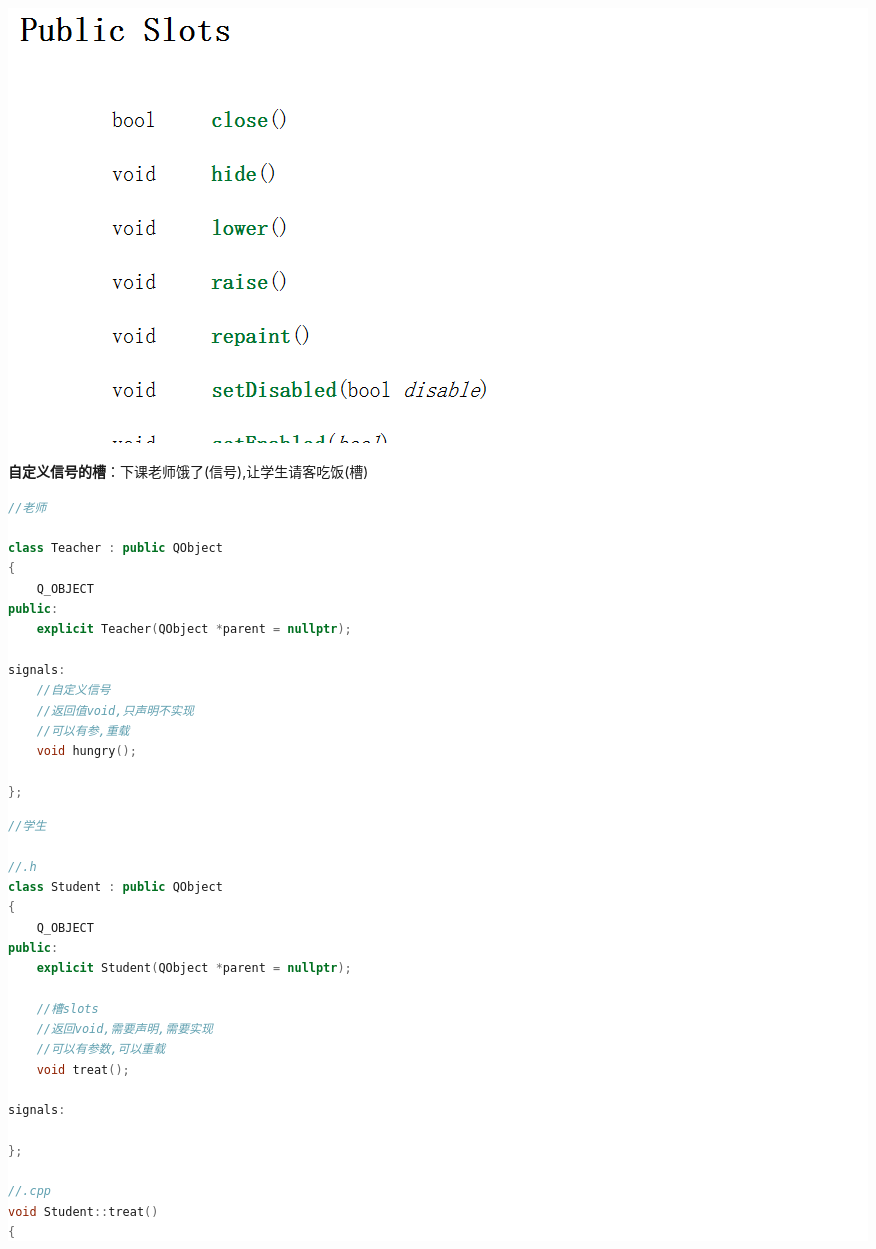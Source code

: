 ![查找槽](./images/slots.png)

**自定义信号的槽**：下课老师饿了(信号),让学生请客吃饭(槽)
```cpp
//老师

class Teacher : public QObject
{
    Q_OBJECT
public:
    explicit Teacher(QObject *parent = nullptr);

signals:
    //自定义信号
    //返回值void,只声明不实现
    //可以有参,重载
    void hungry();

};
```
```cpp
//学生

//.h
class Student : public QObject
{
    Q_OBJECT
public:
    explicit Student(QObject *parent = nullptr);

    //槽slots
    //返回void,需要声明,需要实现
    //可以有参数,可以重载
    void treat();

signals:

};

//.cpp
void Student::treat()
{
```